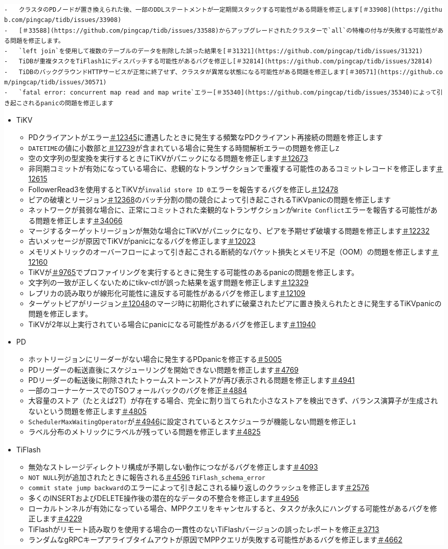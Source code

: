     -   クラスタのPDノードが置き換えられた後、一部のDDLステートメントが一定期間スタックする可能性がある問題を修正します[＃33908](https://github.com/pingcap/tidb/issues/33908)
    -   [＃33588](https://github.com/pingcap/tidb/issues/33588)からアップグレードされたクラスターで`all`の特権の付与が失敗する可能性がある問題を修正します。
    -   `left join`を使用して複数のテーブルのデータを削除した誤った結果を[＃31321](https://github.com/pingcap/tidb/issues/31321)
    -   TiDBが重複タスクをTiFlash1にディスパッチする可能性があるバグを修正し[＃32814](https://github.com/pingcap/tidb/issues/32814)
    -   TiDBのバックグラウンドHTTPサービスが正常に終了せず、クラスタが異常な状態になる可能性がある問題を修正します[＃30571](https://github.com/pingcap/tidb/issues/30571)
    -   `fatal error: concurrent map read and map write`エラー[＃35340](https://github.com/pingcap/tidb/issues/35340)によって引き起こされるpanicの問題を修正します

-   TiKV

    -   PDクライアントがエラー[＃12345](https://github.com/tikv/tikv/issues/12345)に遭遇したときに発生する頻繁なPDクライアント再接続の問題を修正します
    -   `DATETIME`の値に小数部と[＃12739](https://github.com/tikv/tikv/issues/12739)が含まれている場合に発生する時間解析エラーの問題を修正し`Z`
    -   空の文字列の型変換を実行するときにTiKVがパニックになる問題を修正します[＃12673](https://github.com/tikv/tikv/issues/12673)
    -   非同期コミットが有効になっている場合に、悲観的なトランザクションで重複する可能性のあるコミットレコードを修正します[＃12615](https://github.com/tikv/tikv/issues/12615)
    -   FollowerRead3を使用するとTiKVが`invalid store ID 0`エラーを報告するバグを修正し[＃12478](https://github.com/tikv/tikv/issues/12478)
    -   ピアの破壊とリージョン[＃12368](https://github.com/tikv/tikv/issues/12368)のバッチ分割の間の競合によって引き起こされるTiKVpanicの問題を修正します
    -   ネットワークが貧弱な場合に、正常にコミットされた楽観的なトランザクションが`Write Conflict`エラーを報告する可能性がある問題を修正します[＃34066](https://github.com/pingcap/tidb/issues/34066)
    -   マージするターゲットリージョンが無効な場合にTiKVがパニックになり、ピアを予期せず破壊する問題を修正します[＃12232](https://github.com/tikv/tikv/issues/12232)
    -   古いメッセージが原因でTiKVがpanicになるバグを修正します[＃12023](https://github.com/tikv/tikv/issues/12023)
    -   メモリメトリックのオーバーフローによって引き起こされる断続的なパケット損失とメモリ不足（OOM）の問題を修正します[＃12160](https://github.com/tikv/tikv/issues/12160)
    -   TiKVが[＃9765](https://github.com/tikv/tikv/issues/9765)でプロファイリングを実行するときに発生する可能性のあるpanicの問題を修正します。
    -   文字列の一致が正しくないためにtikv-ctlが誤った結果を返す問題を修正します[＃12329](https://github.com/tikv/tikv/issues/12329)
    -   レプリカの読み取りが線形化可能性に違反する可能性があるバグを修正します[＃12109](https://github.com/tikv/tikv/issues/12109)
    -   ターゲットピアがリージョン[＃12048](https://github.com/tikv/tikv/issues/12048)のマージ時に初期化されずに破棄されたピアに置き換えられたときに発生するTiKVpanicの問題を修正します。
    -   TiKVが2年以上実行されている場合にpanicになる可能性があるバグを修正します[＃11940](https://github.com/tikv/tikv/issues/11940)

-   PD

    -   ホットリージョンにリーダーがない場合に発生するPDpanicを修正する[＃5005](https://github.com/tikv/pd/issues/5005)
    -   PDリーダーの転送直後にスケジューリングを開始できない問題を修正します[＃4769](https://github.com/tikv/pd/issues/4769)
    -   PDリーダーの転送後に削除されたトゥームストーンストアが再び表示される問題を修正します[＃4941](https://github.com/tikv/pd/issues/4941)
    -   一部のコーナーケースでのTSOフォールバックのバグを修正[＃4884](https://github.com/tikv/pd/issues/4884)
    -   大容量のストア（たとえば2T）が存在する場合、完全に割り当てられた小さなストアを検出できず、バランス演算子が生成されないという問題を修正します[＃4805](https://github.com/tikv/pd/issues/4805)
    -   `SchedulerMaxWaitingOperator`が[＃4946](https://github.com/tikv/pd/issues/4946)に設定されているとスケジューラが機能しない問題を修正し`1`
    -   ラベル分布のメトリックにラベルが残っている問題を修正します[＃4825](https://github.com/tikv/pd/issues/4825)

-   TiFlash

    -   無効なストレージディレクトリ構成が予期しない動作につながるバグを修正します[＃4093](https://github.com/pingcap/tiflash/issues/4093)
    -   `NOT NULL`列が追加されたときに報告される[＃4596](https://github.com/pingcap/tiflash/issues/4596) `TiFlash_schema_error`
    -   `commit state jump backward`のエラーによって引き起こされる繰り返しのクラッシュを修正します[＃2576](https://github.com/pingcap/tiflash/issues/2576)
    -   多くのINSERTおよびDELETE操作後の潜在的なデータの不整合を修正します[＃4956](https://github.com/pingcap/tiflash/issues/4956)
    -   ローカルトンネルが有効になっている場合、MPPクエリをキャンセルすると、タスクが永久にハングする可能性があるバグを修正します[＃4229](https://github.com/pingcap/tiflash/issues/4229)
    -   TiFlashがリモート読み取りを使用する場合の一貫性のないTiFlashバージョンの誤ったレポートを修正[＃3713](https://github.com/pingcap/tiflash/issues/3713)
    -   ランダムなgRPCキープアライブタイムアウトが原因でMPPクエリが失敗する可能性があるバグを修正します[＃4662](https://github.com/pingcap/tiflash/issues/4662)